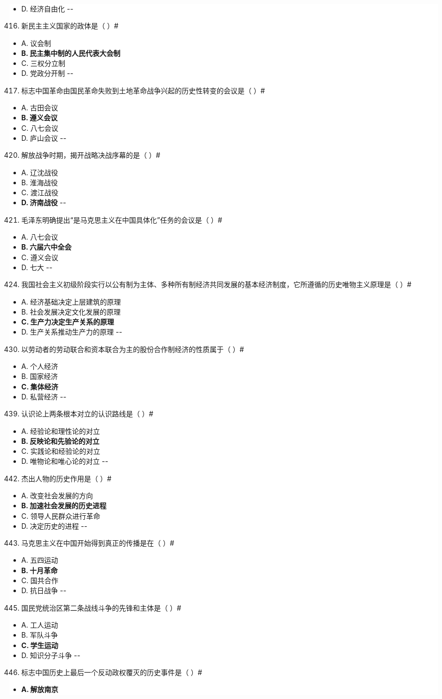    - D. 经济自由化
--
416. 新民主主义国家的政体是（ ）#
   - A. 议会制
   - **B. 民主集中制的人民代表大会制**
   - C. 三权分立制
   - D. 党政分开制
--
417. 标志中国革命由国民革命失败到土地革命战争兴起的历史性转变的会议是（ ）#
   - A. 古田会议
   - **B. 遵义会议**
   - C. 八七会议
   - D. 庐山会议
--
420. 解放战争时期，揭开战略决战序幕的是（ ）#
   - A. 辽沈战役
   - B. 淮海战役
   - C. 渡江战役
   - **D. 济南战役**
--
421. 毛泽东明确提出“是马克思主义在中国具体化”任务的会议是（ ）#
   - A. 八七会议
   - **B. 六届六中全会**
   - C. 遵义会议
   - D. 七大
--
424. 我国社会主义初级阶段实行以公有制为主体、多种所有制经济共同发展的基本经济制度，它所遵循的历史唯物主义原理是（ ）#
   - A. 经济基础决定上层建筑的原理
   - B. 社会发展决定文化发展的原理
   - **C. 生产力决定生产关系的原理**
   - D. 生产关系推动生产力的原理
--
430. 以劳动者的劳动联合和资本联合为主的股份合作制经济的性质属于（ ）#
   - A. 个人经济
   - B. 国家经济
   - **C. 集体经济**
   - D. 私营经济
--
439. 认识论上两条根本对立的认识路线是（ ）#
   - A. 经验论和理性论的对立
   - **B. 反映论和先验论的对立**
   - C. 实践论和经验论的对立
   - D. 唯物论和唯心论的对立
--
442. 杰出人物的历史作用是（ ）#
   - A. 改变社会发展的方向
   - **B. 加速社会发展的历史进程**
   - C. 领导人民群众进行革命
   - D. 决定历史的进程
--
443. 马克思主义在中国开始得到真正的传播是在（ ）#
   - A. 五四运动
   - **B. 十月革命**
   - C. 国共合作
   - D. 抗日战争
--
445. 国民党统治区第二条战线斗争的先锋和主体是（ ）#
   - A. 工人运动
   - B. 军队斗争
   - **C. 学生运动**
   - D. 知识分子斗争
--
446. 标志中国历史上最后一个反动政权覆灭的历史事件是（ ）#
   - **A. 解放南京**
